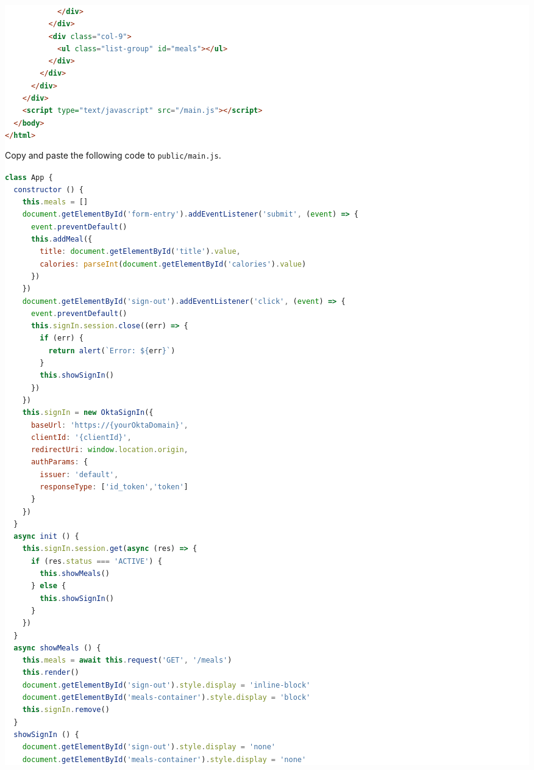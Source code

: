 ```html
            </div>
          </div>
          <div class="col-9">
            <ul class="list-group" id="meals"></ul>
          </div>
        </div>
      </div>
    </div>
    <script type="text/javascript" src="/main.js"></script>
  </body>
</html>
```

Copy and paste the following code to `public/main.js`.

```js
class App {
  constructor () {
    this.meals = []
    document.getElementById('form-entry').addEventListener('submit', (event) => {
      event.preventDefault()
      this.addMeal({
        title: document.getElementById('title').value,
        calories: parseInt(document.getElementById('calories').value)
      })
    })
    document.getElementById('sign-out').addEventListener('click', (event) => {
      event.preventDefault()
      this.signIn.session.close((err) => {
        if (err) {
          return alert(`Error: ${err}`)
        }
        this.showSignIn()
      })
    })
    this.signIn = new OktaSignIn({
      baseUrl: 'https://{yourOktaDomain}',
      clientId: '{clientId}',
      redirectUri: window.location.origin,
      authParams: {
        issuer: 'default',
        responseType: ['id_token','token']
      }
    })
  }
  async init () {
    this.signIn.session.get(async (res) => {
      if (res.status === 'ACTIVE') {
        this.showMeals()
      } else {
        this.showSignIn()
      }
    })
  }
  async showMeals () {
    this.meals = await this.request('GET', '/meals')
    this.render()
    document.getElementById('sign-out').style.display = 'inline-block'
    document.getElementById('meals-container').style.display = 'block'
    this.signIn.remove()
  }
  showSignIn () {
    document.getElementById('sign-out').style.display = 'none'
    document.getElementById('meals-container').style.display = 'none'
```
